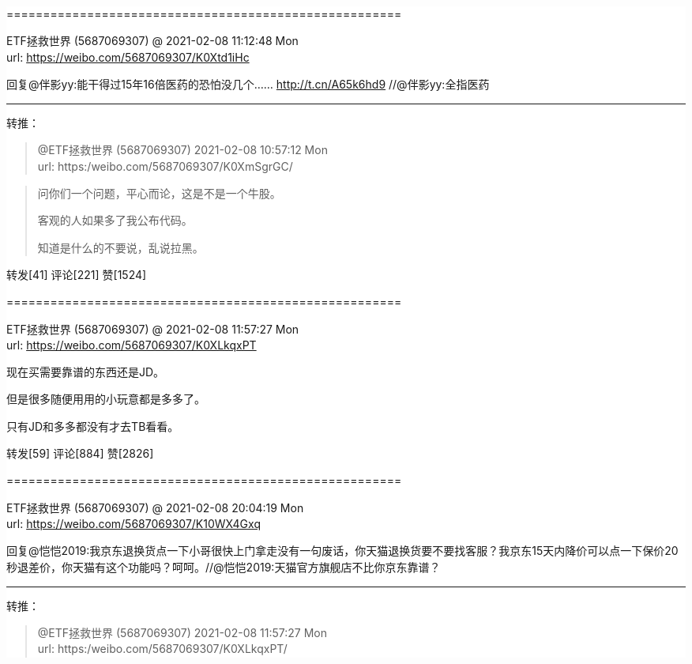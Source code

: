 ======================================================






ETF拯救世界 (5687069307) @
2021-02-08 11:12:48 Mon  
url: https://weibo.com/5687069307/K0Xtd1iHc

回复@伴影yy:能干得过15年16倍医药的恐怕没几个…… http://t.cn/A65k6hd9 //@伴影yy:全指医药

------------------------------------------------------
转推：
>  @ETF拯救世界 (5687069307)
>  2021-02-08 10:57:12 Mon  
>  url: https:/weibo.com/5687069307/K0XmSgrGC/

>  问你们一个问题，平心而论，这是不是一个牛股。
>  
>  客观的人如果多了我公布代码。
>  
>  知道是什么的不要说，乱说拉黑。 ​​​

转发[41]  评论[221]  赞[1524] 

======================================================






ETF拯救世界 (5687069307) @
2021-02-08 11:57:27 Mon  
url: https://weibo.com/5687069307/K0XLkqxPT

现在买需要靠谱的东西还是JD。

但是很多随便用用的小玩意都是多多了。

只有JD和多多都没有才去TB看看。 ​​​

转发[59]  评论[884]  赞[2826] 

======================================================






ETF拯救世界 (5687069307) @
2021-02-08 20:04:19 Mon  
url: https://weibo.com/5687069307/K10WX4Gxq

回复@恺恺2019:我京东退换货点一下小哥很快上门拿走没有一句废话，你天猫退换货要不要找客服？我京东15天内降价可以点一下保价20秒退差价，你天猫有这个功能吗？呵呵。//@恺恺2019:天猫官方旗舰店不比你京东靠谱？

------------------------------------------------------
转推：
>  @ETF拯救世界 (5687069307)
>  2021-02-08 11:57:27 Mon  
>  url: https:/weibo.com/5687069307/K0XLkqxPT/
